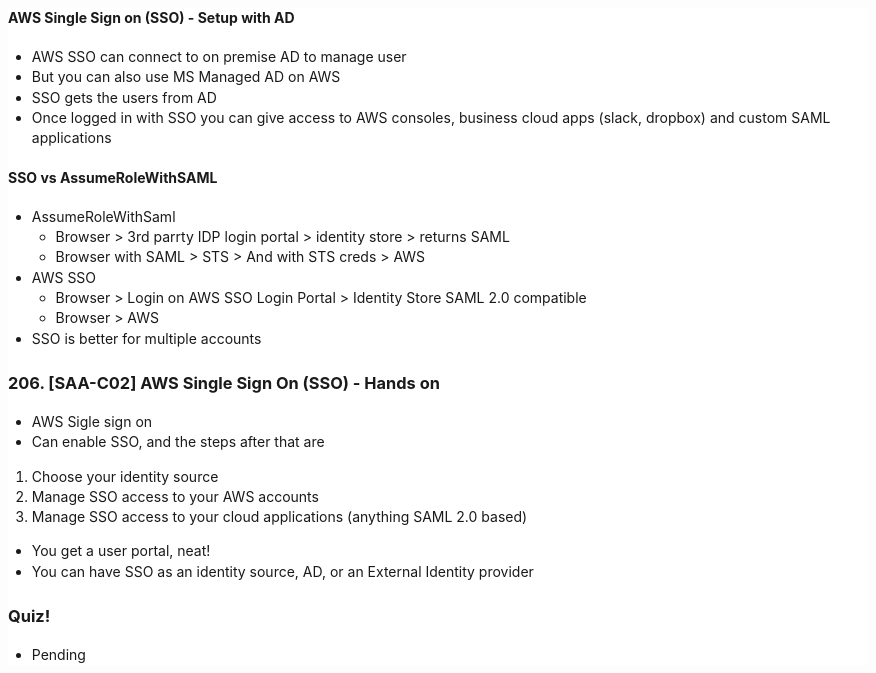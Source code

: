 
#### AWS Single Sign on (SSO) - Setup with AD
- AWS SSO can connect to on premise AD to manage user 
- But you can also use MS Managed AD on AWS
- SSO gets the users from AD
- Once logged in with SSO you can give access to AWS consoles, business cloud apps (slack, dropbox) and custom SAML applications

#### SSO vs AssumeRoleWithSAML
- AssumeRoleWithSaml
    - Browser > 3rd parrty IDP login portal > identity store > returns SAML
    - Browser with SAML > STS > And with STS creds > AWS 
- AWS SSO
    - Browser > Login on AWS SSO Login Portal > Identity Store SAML 2.0 compatible
    - Browser > AWS
- SSO is better for multiple accounts 

### 206. [SAA-C02] AWS Single Sign On (SSO) - Hands on
- AWS Sigle sign on
- Can enable SSO, and the steps after that are
1. Choose your identity source
2. Manage SSO access to your AWS accounts
3. Manage SSO access to your cloud applications (anything SAML 2.0 based)
- You get a user portal, neat!
- You can have SSO as an identity source, AD, or an External Identity provider

### Quiz!
- Pending
